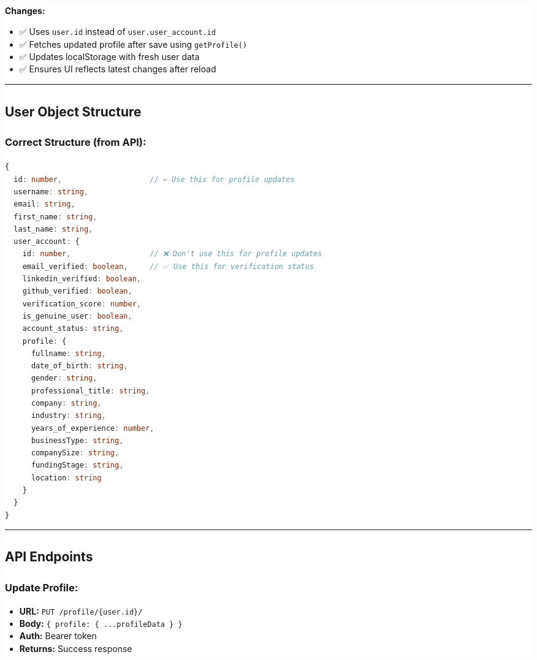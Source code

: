 **Changes:**
- ✅ Uses `user.id` instead of `user.user_account.id`
- ✅ Fetches updated profile after save using `getProfile()`
- ✅ Updates localStorage with fresh user data
- ✅ Ensures UI reflects latest changes after reload

---

## User Object Structure

### Correct Structure (from API):
```typescript
{
  id: number,                    // ← Use this for profile updates
  username: string,
  email: string,
  first_name: string,
  last_name: string,
  user_account: {
    id: number,                  // ❌ Don't use this for profile updates
    email_verified: boolean,     // ✅ Use this for verification status
    linkedin_verified: boolean,
    github_verified: boolean,
    verification_score: number,
    is_genuine_user: boolean,
    account_status: string,
    profile: {
      fullname: string,
      date_of_birth: string,
      gender: string,
      professional_title: string,
      company: string,
      industry: string,
      years_of_experience: number,
      businessType: string,
      companySize: string,
      fundingStage: string,
      location: string
    }
  }
}
```

---

## API Endpoints

### Update Profile:
- **URL:** `PUT /profile/{user.id}/`
- **Body:** `{ profile: { ...profileData } }`
- **Auth:** Bearer token
- **Returns:** Success response
